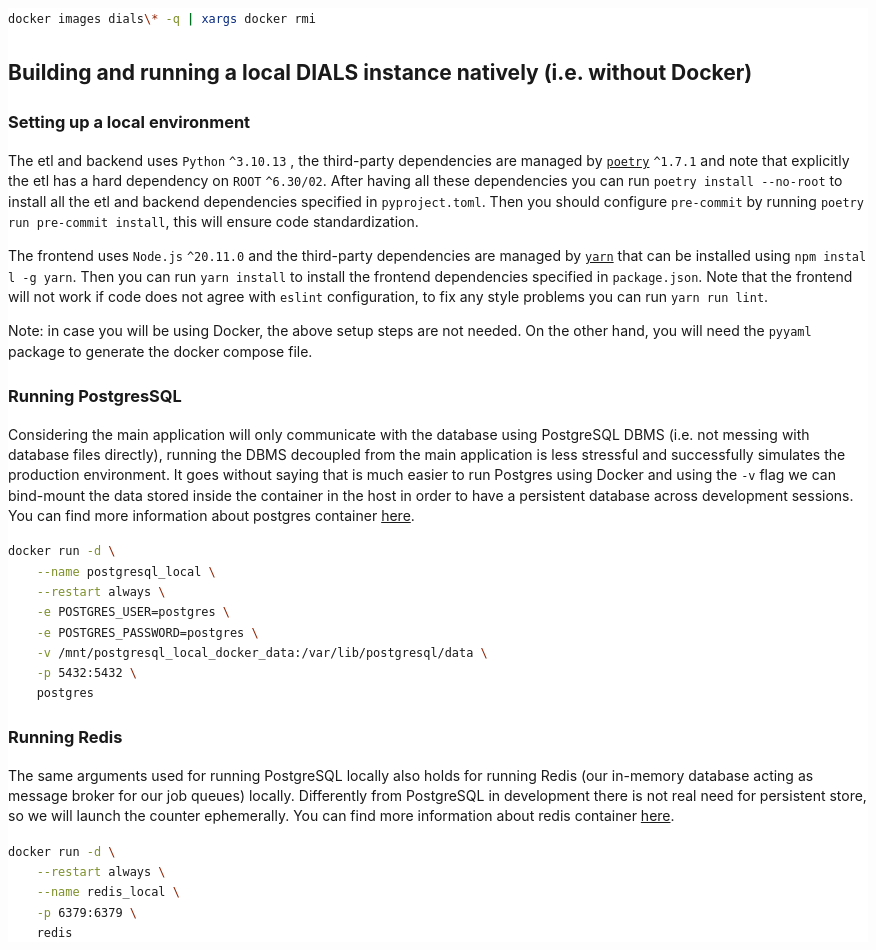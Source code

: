 ```bash
docker images dials\* -q | xargs docker rmi
```


## Building and running a local DIALS instance natively (i.e. without Docker)

### Setting up a local environment

The etl and backend uses `Python` `^3.10.13` , the third-party dependencies are managed by [`poetry`](https://python-poetry.org/) `^1.7.1` and note that explicitly the etl has a hard dependency on `ROOT` `^6.30/02`. After having all these dependencies you can run `poetry install --no-root` to install all the etl and backend dependencies specified in `pyproject.toml`. Then you should configure `pre-commit` by running `poetry run pre-commit install`, this will ensure code standardization.

The frontend uses `Node.js` `^20.11.0` and the third-party dependencies are managed by [`yarn`](https://www.npmjs.com/package/yarn) that can be installed using `npm install -g yarn`. Then you can run `yarn install` to install the frontend dependencies specified in `package.json`. Note that the frontend will not work if code does not agree with `eslint` configuration, to fix any style problems you can run `yarn run lint`.

Note: in case you will be using Docker, the above setup steps are not needed. On the other hand, you will need the `pyyaml` package to generate the docker compose file.

### Running PostgresSQL

Considering the main application will only communicate with the database using PostgreSQL DBMS (i.e. not messing with database files directly), running the DBMS decoupled from the main application is less stressful and successfully simulates the production environment. It goes without saying that is much easier to run Postgres using Docker and using the `-v` flag we can bind-mount the data stored inside the container in the host in order to have a persistent database across development sessions. You can find more information about postgres container [here](https://hub.docker.com/_/postgres).

```bash
docker run -d \
    --name postgresql_local \
    --restart always \
    -e POSTGRES_USER=postgres \
    -e POSTGRES_PASSWORD=postgres \
    -v /mnt/postgresql_local_docker_data:/var/lib/postgresql/data \
    -p 5432:5432 \
    postgres
```

### Running Redis

The same arguments used for running PostgreSQL locally also holds for running Redis (our in-memory database acting as message broker for our job queues) locally. Differently from PostgreSQL in development there is not real need for persistent store, so we will launch the counter ephemerally. You can find more information about redis container [here](https://hub.docker.com/_/redis).

```bash
docker run -d \
    --restart always \
    --name redis_local \
    -p 6379:6379 \
    redis
```
